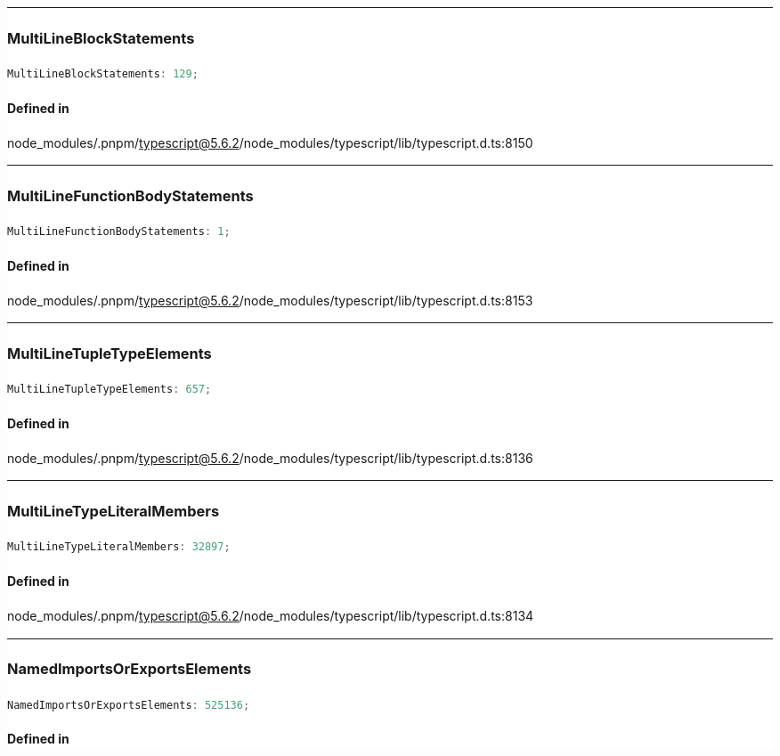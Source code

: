 ***

### MultiLineBlockStatements

```ts
MultiLineBlockStatements: 129;
```

#### Defined in

node\_modules/.pnpm/typescript@5.6.2/node\_modules/typescript/lib/typescript.d.ts:8150

***

### MultiLineFunctionBodyStatements

```ts
MultiLineFunctionBodyStatements: 1;
```

#### Defined in

node\_modules/.pnpm/typescript@5.6.2/node\_modules/typescript/lib/typescript.d.ts:8153

***

### MultiLineTupleTypeElements

```ts
MultiLineTupleTypeElements: 657;
```

#### Defined in

node\_modules/.pnpm/typescript@5.6.2/node\_modules/typescript/lib/typescript.d.ts:8136

***

### MultiLineTypeLiteralMembers

```ts
MultiLineTypeLiteralMembers: 32897;
```

#### Defined in

node\_modules/.pnpm/typescript@5.6.2/node\_modules/typescript/lib/typescript.d.ts:8134

***

### NamedImportsOrExportsElements

```ts
NamedImportsOrExportsElements: 525136;
```

#### Defined in
